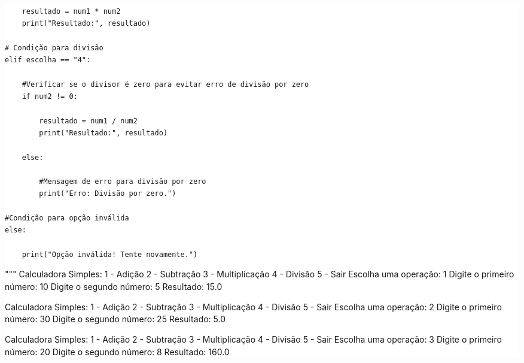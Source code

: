         resultado = num1 * num2
        print("Resultado:", resultado)
        
    # Condição para divisão
    elif escolha == "4":
        
        #Verificar se o divisor é zero para evitar erro de divisão por zero
        if num2 != 0:
                        
            resultado = num1 / num2
            print("Resultado:", resultado)
            
        else:
            
            #Mensagem de erro para divisão por zero
            print("Erro: Divisão por zero.")
       
    #Condição para opção inválida
    else:
        
        print("Opção inválida! Tente novamente.")

"""
Calculadora Simples:
1 - Adição
2 - Subtração
3 - Multiplicação
4 - Divisão
5 - Sair
Escolha uma operação: 1
Digite o primeiro número: 10
Digite o segundo número: 5
Resultado: 15.0

Calculadora Simples:
1 - Adição
2 - Subtração
3 - Multiplicação
4 - Divisão
5 - Sair
Escolha uma operação: 2
Digite o primeiro número: 30
Digite o segundo número: 25
Resultado: 5.0

Calculadora Simples:
1 - Adição
2 - Subtração
3 - Multiplicação
4 - Divisão
5 - Sair
Escolha uma operação: 3
Digite o primeiro número: 20
Digite o segundo número: 8
Resultado: 160.0
